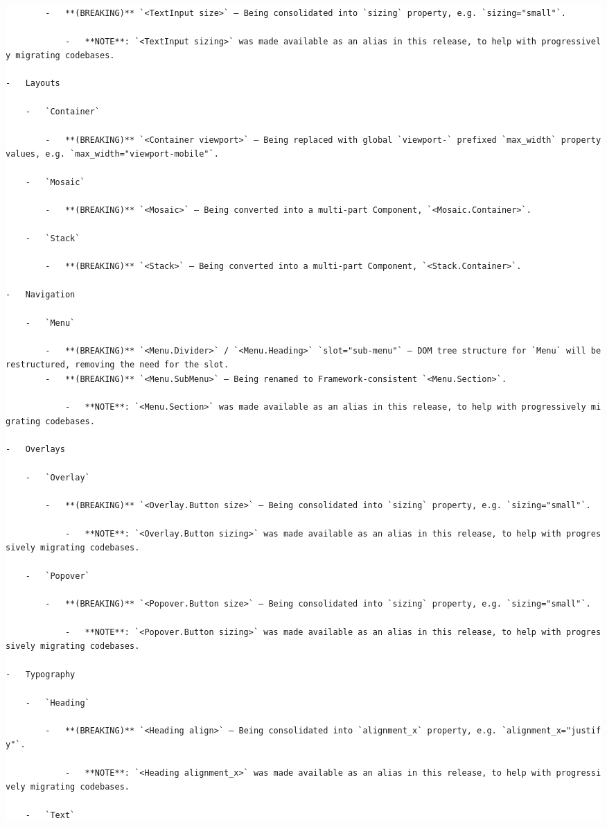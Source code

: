            -   **(BREAKING)** `<TextInput size>` — Being consolidated into `sizing` property, e.g. `sizing="small"`.

                -   **NOTE**: `<TextInput sizing>` was made available as an alias in this release, to help with progressively migrating codebases.

    -   Layouts

        -   `Container`

            -   **(BREAKING)** `<Container viewport>` — Being replaced with global `viewport-` prefixed `max_width` property values, e.g. `max_width="viewport-mobile"`.

        -   `Mosaic`

            -   **(BREAKING)** `<Mosaic>` — Being converted into a multi-part Component, `<Mosaic.Container>`.

        -   `Stack`

            -   **(BREAKING)** `<Stack>` — Being converted into a multi-part Component, `<Stack.Container>`.

    -   Navigation

        -   `Menu`

            -   **(BREAKING)** `<Menu.Divider>` / `<Menu.Heading>` `slot="sub-menu"` — DOM tree structure for `Menu` will be restructured, removing the need for the slot.
            -   **(BREAKING)** `<Menu.SubMenu>` — Being renamed to Framework-consistent `<Menu.Section>`.

                -   **NOTE**: `<Menu.Section>` was made available as an alias in this release, to help with progressively migrating codebases.

    -   Overlays

        -   `Overlay`

            -   **(BREAKING)** `<Overlay.Button size>` — Being consolidated into `sizing` property, e.g. `sizing="small"`.

                -   **NOTE**: `<Overlay.Button sizing>` was made available as an alias in this release, to help with progressively migrating codebases.

        -   `Popover`

            -   **(BREAKING)** `<Popover.Button size>` — Being consolidated into `sizing` property, e.g. `sizing="small"`.

                -   **NOTE**: `<Popover.Button sizing>` was made available as an alias in this release, to help with progressively migrating codebases.

    -   Typography

        -   `Heading`

            -   **(BREAKING)** `<Heading align>` — Being consolidated into `alignment_x` property, e.g. `alignment_x="justify"`.

                -   **NOTE**: `<Heading alignment_x>` was made available as an alias in this release, to help with progressively migrating codebases.

        -   `Text`
